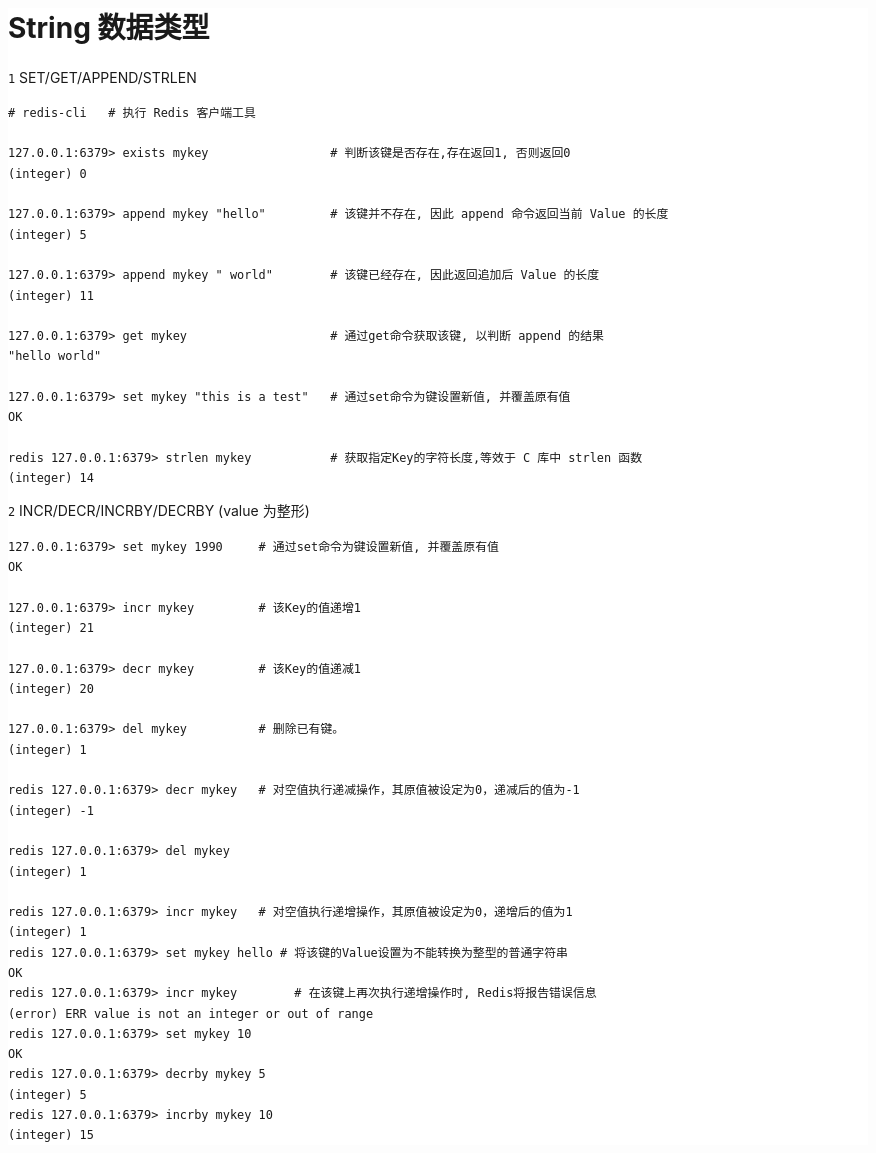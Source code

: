 # String 数据类型

 `1` SET/GET/APPEND/STRLEN

    # redis-cli   # 执行 Redis 客户端工具
    
    127.0.0.1:6379> exists mykey                 # 判断该键是否存在,存在返回1, 否则返回0
    (integer) 0
    
    127.0.0.1:6379> append mykey "hello"         # 该键并不存在, 因此 append 命令返回当前 Value 的长度
    (integer) 5
    
    127.0.0.1:6379> append mykey " world"        # 该键已经存在, 因此返回追加后 Value 的长度
    (integer) 11
    
    127.0.0.1:6379> get mykey                    # 通过get命令获取该键, 以判断 append 的结果
    "hello world"
    
    127.0.0.1:6379> set mykey "this is a test"   # 通过set命令为键设置新值, 并覆盖原有值
    OK
    
    redis 127.0.0.1:6379> strlen mykey           # 获取指定Key的字符长度,等效于 C 库中 strlen 函数
    (integer) 14
  
  `2` INCR/DECR/INCRBY/DECRBY (value 为整形)

    127.0.0.1:6379> set mykey 1990     # 通过set命令为键设置新值, 并覆盖原有值
    OK
    
    127.0.0.1:6379> incr mykey         # 该Key的值递增1
    (integer) 21
    
    127.0.0.1:6379> decr mykey         # 该Key的值递减1
    (integer) 20
    
    127.0.0.1:6379> del mykey          # 删除已有键。
    (integer) 1
    
    redis 127.0.0.1:6379> decr mykey   # 对空值执行递减操作，其原值被设定为0，递减后的值为-1
    (integer) -1
    
    redis 127.0.0.1:6379> del mykey   
    (integer) 1
    
    redis 127.0.0.1:6379> incr mykey   # 对空值执行递增操作，其原值被设定为0，递增后的值为1
    (integer) 1
    redis 127.0.0.1:6379> set mykey hello # 将该键的Value设置为不能转换为整型的普通字符串
    OK
    redis 127.0.0.1:6379> incr mykey        # 在该键上再次执行递增操作时, Redis将报告错误信息
    (error) ERR value is not an integer or out of range
    redis 127.0.0.1:6379> set mykey 10
    OK
    redis 127.0.0.1:6379> decrby mykey 5 
    (integer) 5
    redis 127.0.0.1:6379> incrby mykey 10
    (integer) 15
    